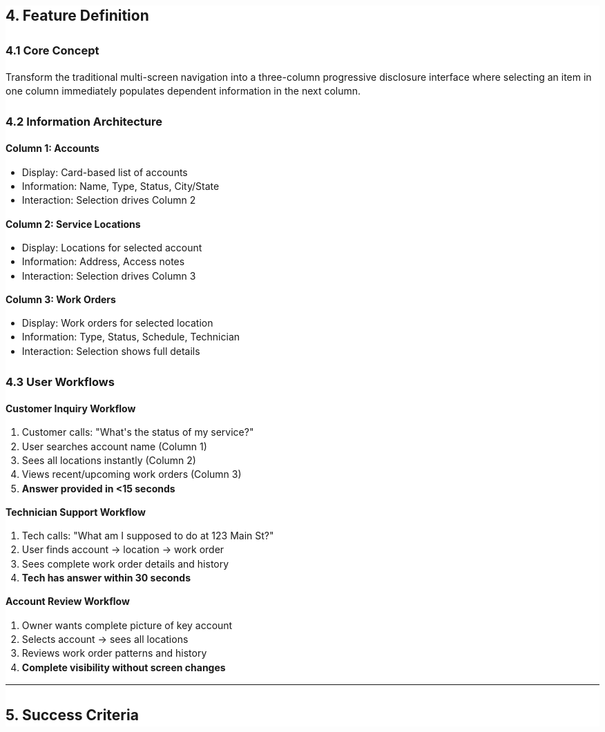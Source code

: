 
## 4. Feature Definition

### 4.1 Core Concept

Transform the traditional multi-screen navigation into a three-column progressive disclosure interface where selecting an item in one column immediately populates dependent information in the next column.

### 4.2 Information Architecture

**Column 1: Accounts**

- Display: Card-based list of accounts
- Information: Name, Type, Status, City/State
- Interaction: Selection drives Column 2

**Column 2: Service Locations**

- Display: Locations for selected account
- Information: Address, Access notes
- Interaction: Selection drives Column 3

**Column 3: Work Orders**

- Display: Work orders for selected location
- Information: Type, Status, Schedule, Technician
- Interaction: Selection shows full details

### 4.3 User Workflows

**Customer Inquiry Workflow**

1. Customer calls: "What's the status of my service?"
2. User searches account name (Column 1)
3. Sees all locations instantly (Column 2)
4. Views recent/upcoming work orders (Column 3)
5. **Answer provided in <15 seconds**

**Technician Support Workflow**

1. Tech calls: "What am I supposed to do at 123 Main St?"
2. User finds account → location → work order
3. Sees complete work order details and history
4. **Tech has answer within 30 seconds**

**Account Review Workflow**

1. Owner wants complete picture of key account
2. Selects account → sees all locations
3. Reviews work order patterns and history
4. **Complete visibility without screen changes**

---

## 5. Success Criteria
